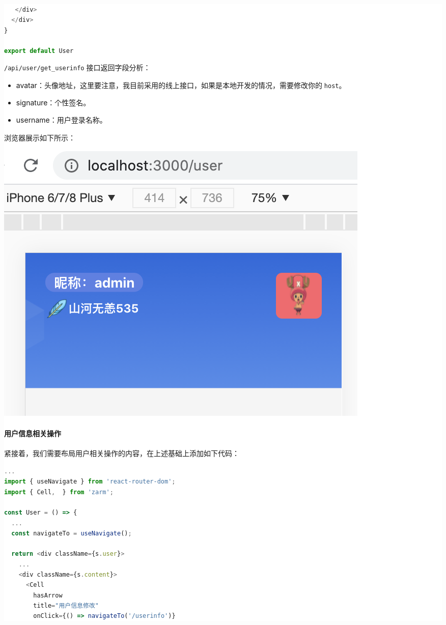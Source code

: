 ```js
   </div>
  </div>
}

export default User
```

`/api/user/get_userinfo` 接口返回字段分析：

- avatar：头像地址，这里要注意，我目前采用的线上接口，如果是本地开发的情况，需要修改你的 `host`。

- signature：个性签名。

- username：用户登录名称。

浏览器展示如下所示：

![](./images/38d7bc9820bb40af9b3c0a587ea44c2d~tplv-k3u1fbpfcp-zoom-1.image.png)

#### 用户信息相关操作

紧接着，我们需要布局用户相关操作的内容，在上述基础上添加如下代码：

```js
... 
import { useNavigate } from 'react-router-dom';
import { Cell,  } from 'zarm';

const User = () => {
  ...
  const navigateTo = useNavigate();

  return <div className={s.user}>
    ... 
    <div className={s.content}>
      <Cell
        hasArrow
        title="用户信息修改"
        onClick={() => navigateTo('/userinfo')}
```